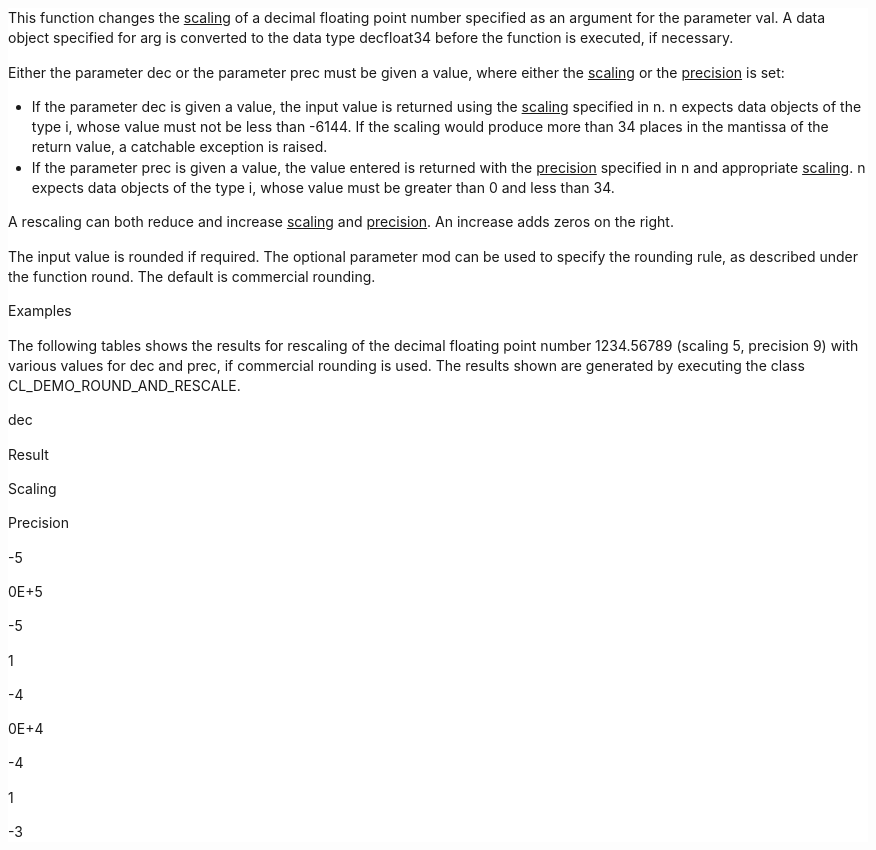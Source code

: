 This function changes the [scaling](https://help.sap.com/doc/abapdocu_latest_index_htm/latest/en-US/abenscale_glosry.htm "Glossary Entry") of a decimal floating point number specified as an argument for the parameter val. A data object specified for arg is converted to the data type decfloat34 before the function is executed, if necessary.

Either the parameter dec or the parameter prec must be given a value, where either the [scaling](https://help.sap.com/doc/abapdocu_latest_index_htm/latest/en-US/abenscale_glosry.htm "Glossary Entry") or the [precision](https://help.sap.com/doc/abapdocu_latest_index_htm/latest/en-US/abenprecision_glosry.htm "Glossary Entry") is set:

-   If the parameter dec is given a value, the input value is returned using the [scaling](https://help.sap.com/doc/abapdocu_latest_index_htm/latest/en-US/abenscale_glosry.htm "Glossary Entry") specified in n. n expects data objects of the type i, whose value must not be less than -6144. If the scaling would produce more than 34 places in the mantissa of the return value, a catchable exception is raised.
-   If the parameter prec is given a value, the value entered is returned with the [precision](https://help.sap.com/doc/abapdocu_latest_index_htm/latest/en-US/abenprecision_glosry.htm "Glossary Entry") specified in n and appropriate [scaling](https://help.sap.com/doc/abapdocu_latest_index_htm/latest/en-US/abenscale_glosry.htm "Glossary Entry"). n expects data objects of the type i, whose value must be greater than 0 and less than 34.

A rescaling can both reduce and increase [scaling](https://help.sap.com/doc/abapdocu_latest_index_htm/latest/en-US/abenscale_glosry.htm "Glossary Entry") and [precision](https://help.sap.com/doc/abapdocu_latest_index_htm/latest/en-US/abenprecision_glosry.htm "Glossary Entry"). An increase adds zeros on the right.

The input value is rounded if required. The optional parameter mod can be used to specify the rounding rule, as described under the function round. The default is commercial rounding.

Examples

The following tables shows the results for rescaling of the decimal floating point number 1234.56789 (scaling 5, precision 9) with various values for dec and prec, if commercial rounding is used. The results shown are generated by executing the class CL\_DEMO\_ROUND\_AND\_RESCALE.

dec

Result

Scaling

Precision

\-5

0E+5

\-5

1

\-4

0E+4

\-4

1

\-3
